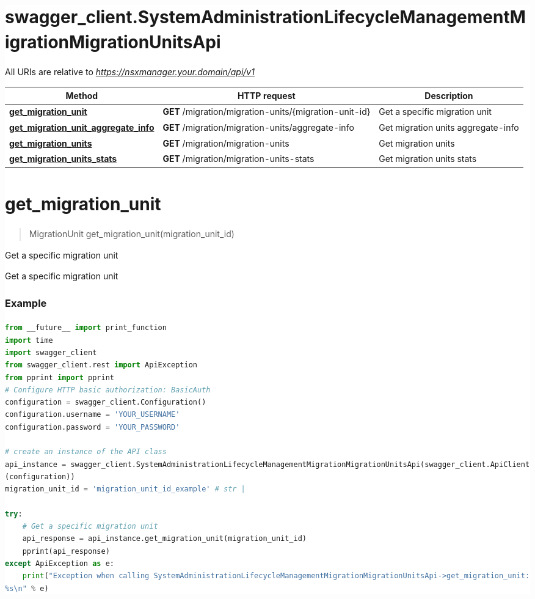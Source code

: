 # swagger_client.SystemAdministrationLifecycleManagementMigrationMigrationUnitsApi

All URIs are relative to *https://nsxmanager.your.domain/api/v1*

Method | HTTP request | Description
------------- | ------------- | -------------
[**get_migration_unit**](SystemAdministrationLifecycleManagementMigrationMigrationUnitsApi.md#get_migration_unit) | **GET** /migration/migration-units/{migration-unit-id} | Get a specific migration unit
[**get_migration_unit_aggregate_info**](SystemAdministrationLifecycleManagementMigrationMigrationUnitsApi.md#get_migration_unit_aggregate_info) | **GET** /migration/migration-units/aggregate-info | Get migration units aggregate-info
[**get_migration_units**](SystemAdministrationLifecycleManagementMigrationMigrationUnitsApi.md#get_migration_units) | **GET** /migration/migration-units | Get migration units
[**get_migration_units_stats**](SystemAdministrationLifecycleManagementMigrationMigrationUnitsApi.md#get_migration_units_stats) | **GET** /migration/migration-units-stats | Get migration units stats

# **get_migration_unit**
> MigrationUnit get_migration_unit(migration_unit_id)

Get a specific migration unit

Get a specific migration unit

### Example
```python
from __future__ import print_function
import time
import swagger_client
from swagger_client.rest import ApiException
from pprint import pprint
# Configure HTTP basic authorization: BasicAuth
configuration = swagger_client.Configuration()
configuration.username = 'YOUR_USERNAME'
configuration.password = 'YOUR_PASSWORD'

# create an instance of the API class
api_instance = swagger_client.SystemAdministrationLifecycleManagementMigrationMigrationUnitsApi(swagger_client.ApiClient(configuration))
migration_unit_id = 'migration_unit_id_example' # str | 

try:
    # Get a specific migration unit
    api_response = api_instance.get_migration_unit(migration_unit_id)
    pprint(api_response)
except ApiException as e:
    print("Exception when calling SystemAdministrationLifecycleManagementMigrationMigrationUnitsApi->get_migration_unit: %s\n" % e)
```

